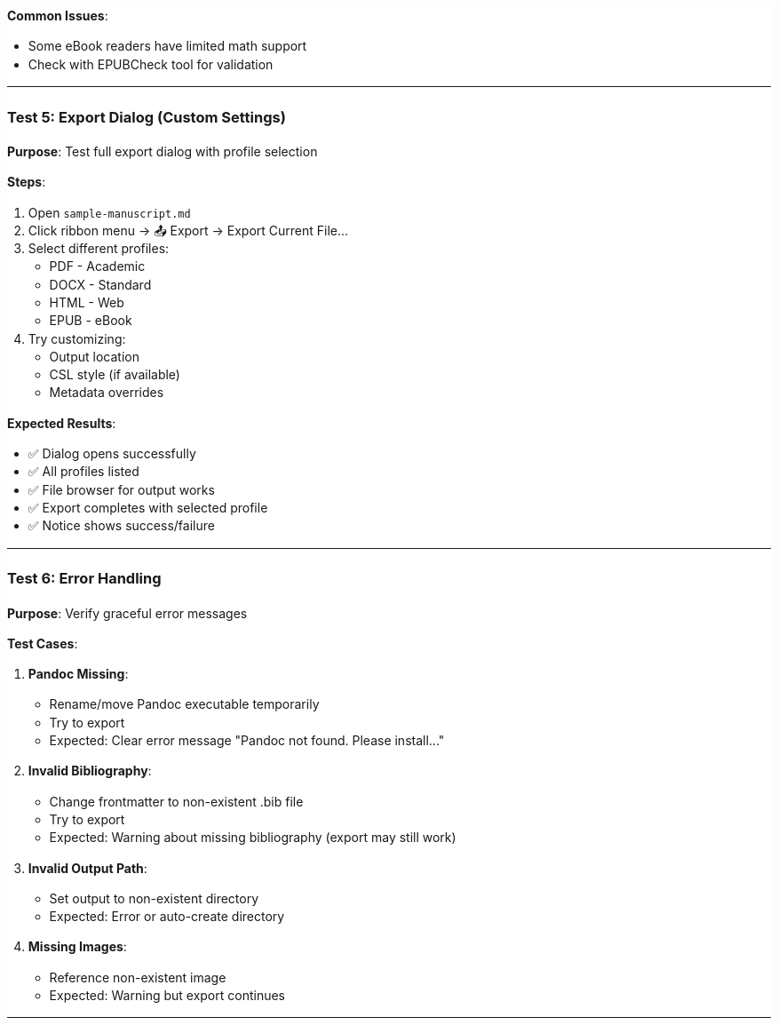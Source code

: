 **Common Issues**:
- Some eBook readers have limited math support
- Check with EPUBCheck tool for validation

---

### Test 5: Export Dialog (Custom Settings)

**Purpose**: Test full export dialog with profile selection

**Steps**:
1. Open `sample-manuscript.md`
2. Click ribbon menu → 📤 Export → Export Current File...
3. Select different profiles:
   - PDF - Academic
   - DOCX - Standard
   - HTML - Web
   - EPUB - eBook
4. Try customizing:
   - Output location
   - CSL style (if available)
   - Metadata overrides

**Expected Results**:
- ✅ Dialog opens successfully
- ✅ All profiles listed
- ✅ File browser for output works
- ✅ Export completes with selected profile
- ✅ Notice shows success/failure

---

### Test 6: Error Handling

**Purpose**: Verify graceful error messages

**Test Cases**:

1. **Pandoc Missing**:
   - Rename/move Pandoc executable temporarily
   - Try to export
   - Expected: Clear error message "Pandoc not found. Please install..."

2. **Invalid Bibliography**:
   - Change frontmatter to non-existent .bib file
   - Try to export
   - Expected: Warning about missing bibliography (export may still work)

3. **Invalid Output Path**:
   - Set output to non-existent directory
   - Expected: Error or auto-create directory

4. **Missing Images**:
   - Reference non-existent image
   - Expected: Warning but export continues

---